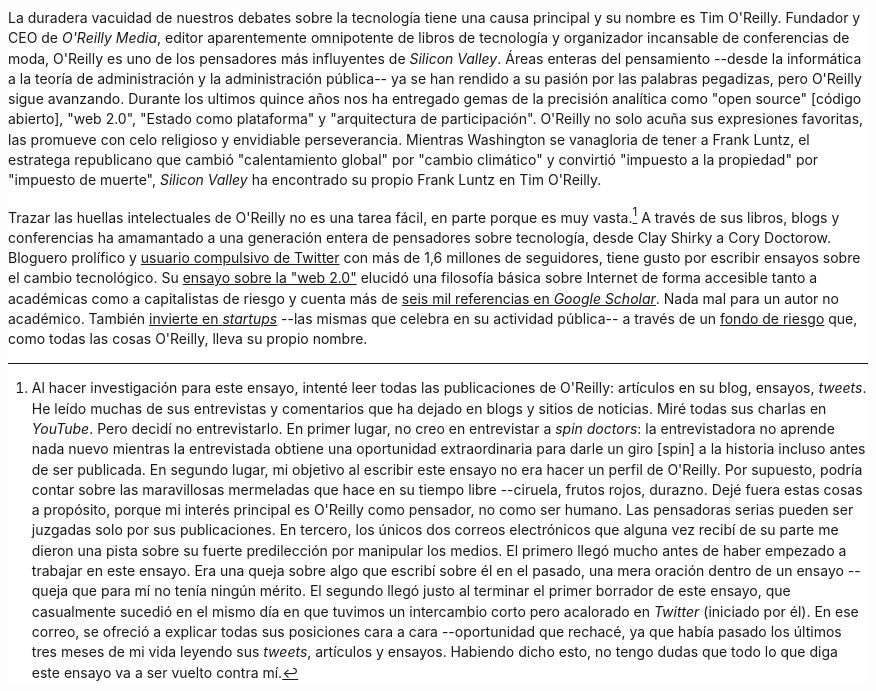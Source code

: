 La duradera vacuidad de nuestros debates sobre la tecnología tiene una
causa principal y su nombre es Tim O'Reilly.  Fundador y CEO de
_O'Reilly Media_, editor aparentemente omnipotente de libros de
tecnología y organizador incansable de conferencias de moda, O'Reilly es
uno de los pensadores más influyentes de _Silicon Valley_.  Áreas
enteras del pensamiento --desde la informática a la teoría de
administración y la administración pública-- ya se han rendido a su
pasión por las palabras pegadizas, pero O'Reilly sigue avanzando.
Durante los ultimos quince años nos ha entregado gemas de la precisión
analítica como "open source" \[código abierto\], "web 2.0", "Estado como
plataforma" y "arquitectura de participación".  O'Reilly no solo acuña
sus expresiones favoritas, las promueve con celo religioso y envidiable
perseverancia.  Mientras Washington se vanagloria de tener a Frank
Luntz, el estratega republicano que cambió "calentamiento global" por
"cambio climático" y convirtió "impuesto a la propiedad" por "impuesto
de muerte", _Silicon Valley_ ha encontrado su propio Frank Luntz en Tim
O'Reilly.

Trazar las huellas intelectuales de O'Reilly no es una tarea fácil, en
parte porque es muy vasta.[^autor]  A través de sus libros, blogs y
conferencias ha amamantado a una generación entera de pensadores sobre
tecnología, desde Clay Shirky a Cory Doctorow.  Bloguero prolífico y
[usuario compulsivo de Twitter](https://twitter.com/timoreilly) con más
de 1,6 millones de seguidores, tiene gusto por escribir ensayos sobre el
cambio tecnológico.  Su [ensayo sobre la "web
2.0"](http://papers.ssrn.com/sol3/papers.cfm?abstract_id=1008839)
elucidó una filosofía básica sobre Internet de forma accesible tanto a
académicas como a capitalistas de riesgo y cuenta más de [seis mil
referencias en _Google Scholar_](http://ur1.ca/q6xnx).  Nada mal para un
autor no académico.  También [invierte en
_startups_](http://oatv.com/portfolio.html) --las mismas que celebra en
su actividad pública-- a través de un [fondo de
riesgo](http://oatv.com/) que, como todas las cosas O'Reilly, lleva
su propio nombre.

[^autor]: Al hacer investigación para este ensayo, intenté leer todas
las publicaciones de O'Reilly: artículos en su blog, ensayos, _tweets_.
He leído muchas de sus entrevistas y comentarios que ha dejado en blogs
y sitios de noticias.  Miré todas sus charlas en _YouTube_.  Pero decidí
no entrevistarlo.  En primer lugar, no creo en entrevistar a _spin
doctors_: la entrevistadora no aprende nada nuevo mientras la
entrevistada obtiene una oportunidad extraordinaria para darle un giro
\[spin\] a la historia incluso antes de ser publicada.  En segundo
lugar, mi objetivo al escribir este ensayo no era hacer un perfil de
O'Reilly.  Por supuesto, podría contar sobre las maravillosas mermeladas
que hace en su tiempo libre --ciruela, frutos rojos, durazno.  Dejé
fuera estas cosas a propósito, porque mi interés principal es O'Reilly
como pensador, no como ser humano.  Las pensadoras serias pueden ser
juzgadas solo por sus publicaciones.  En tercero, los únicos dos correos
electrónicos que alguna vez recibí de su parte me dieron una pista sobre
su fuerte predilección por manipular los medios.  El primero llegó mucho
antes de haber empezado a trabajar en este ensayo.  Era una queja sobre
algo que escribí sobre él en el pasado, una mera oración dentro de un
ensayo --queja que para mí no tenía ningún mérito.  El segundo llegó
justo al terminar el primer borrador de este ensayo, que casualmente
sucedió en el mismo día en que tuvimos un intercambio corto pero
acalorado en _Twitter_ (iniciado por él).  En ese correo, se ofreció a
explicar todas sus posiciones cara a cara --oportunidad que rechacé, ya
que había pasado los últimos tres meses de mi vida leyendo sus _tweets_,
artículos y ensayos.  Habiendo dicho esto, no tengo dudas que todo lo
que diga este ensayo va a ser vuelto contra mí.


[^disrupt]: Traducción de _disrupt_ (Nota de la traducción.)
[^nube]: De hecho lo fueron, ver por ejemplo "Libertad en la nube,
[^early]: Algo así como "adoptante temprana", es un término que se usa
[^meme]: El _meme_ es un análogo del gen en cuanto a unidad de
[^foia]: La _Ley de libertad de información_ es una ley federal
[^sunlight]: Una fundación sobre datos abiertos.
[^diy]: _Do It Yourself_ --hazlo tú misma-- es un principio de acción
[^head_start]: _Head Start_ es un programa estatal que desde 1965 provee
[^api]: Una _API_ en este contexto es una forma de obtener datos de una